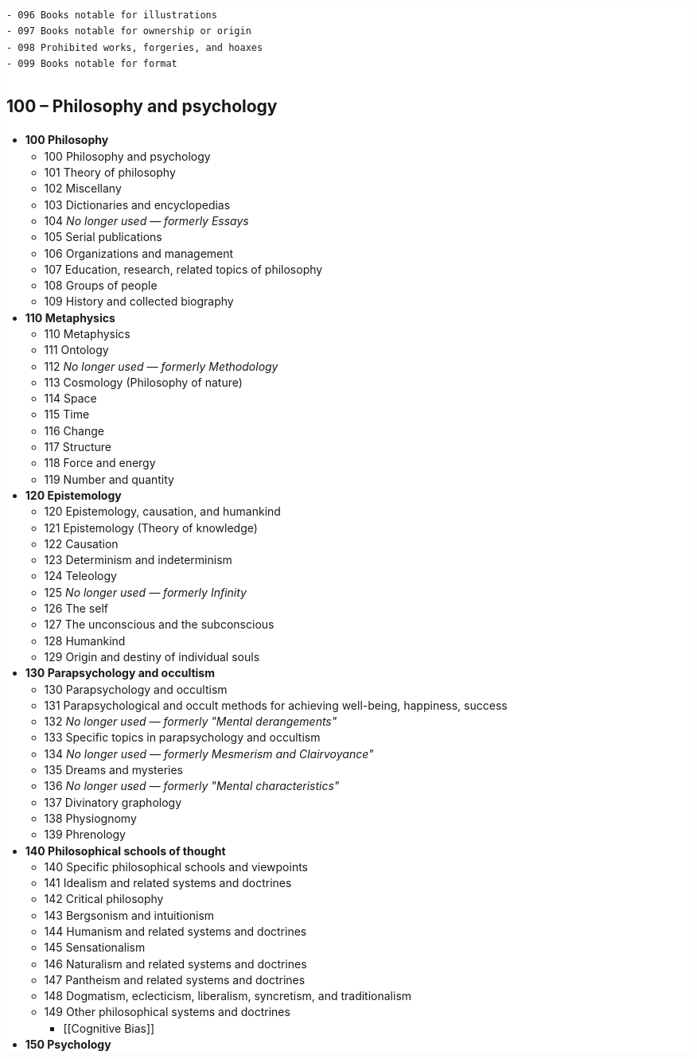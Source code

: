     - 096 Books notable for illustrations
    - 097 Books notable for ownership or origin
    - 098 Prohibited works, forgeries, and hoaxes
    - 099 Books notable for format
## 100 – Philosophy and psychology
- **100 Philosophy**
    - 100 Philosophy and psychology
    - 101 Theory of philosophy
    - 102 Miscellany
    - 103 Dictionaries and encyclopedias
    - 104 _No longer used — formerly Essays_
    - 105 Serial publications
    - 106 Organizations and management
    - 107 Education, research, related topics of philosophy
    - 108 Groups of people
    - 109 History and collected biography
- **110 Metaphysics**
    - 110 Metaphysics
    - 111 Ontology
    - 112 _No longer used — formerly Methodology_
    - 113 Cosmology (Philosophy of nature)
    - 114 Space
    - 115 Time
    - 116 Change
    - 117 Structure
    - 118 Force and energy
    - 119 Number and quantity
- **120 Epistemology**
    - 120 Epistemology, causation, and humankind
    - 121 Epistemology (Theory of knowledge)
    - 122 Causation
    - 123 Determinism and indeterminism
    - 124 Teleology
    - 125 _No longer used — formerly Infinity_
    - 126 The self
    - 127 The unconscious and the subconscious
    - 128 Humankind
    - 129 Origin and destiny of individual souls
- **130 Parapsychology and occultism**
    - 130 Parapsychology and occultism
    - 131 Parapsychological and occult methods for achieving well-being, happiness, success
    - 132 _No longer used — formerly "Mental derangements"_
    - 133 Specific topics in parapsychology and occultism
    - 134 _No longer used — formerly Mesmerism and Clairvoyance"_
    - 135 Dreams and mysteries
    - 136 _No longer used — formerly "Mental characteristics"_
    - 137 Divinatory graphology
    - 138 Physiognomy
    - 139 Phrenology
- **140 Philosophical schools of thought**
    - 140 Specific philosophical schools and viewpoints
    - 141 Idealism and related systems and doctrines
    - 142 Critical philosophy
    - 143 Bergsonism and intuitionism
    - 144 Humanism and related systems and doctrines
    - 145 Sensationalism
    - 146 Naturalism and related systems and doctrines
    - 147 Pantheism and related systems and doctrines
    - 148 Dogmatism, eclecticism, liberalism, syncretism, and traditionalism
    - 149 Other philosophical systems and doctrines
	    - [[Cognitive Bias]]
- **150 Psychology**